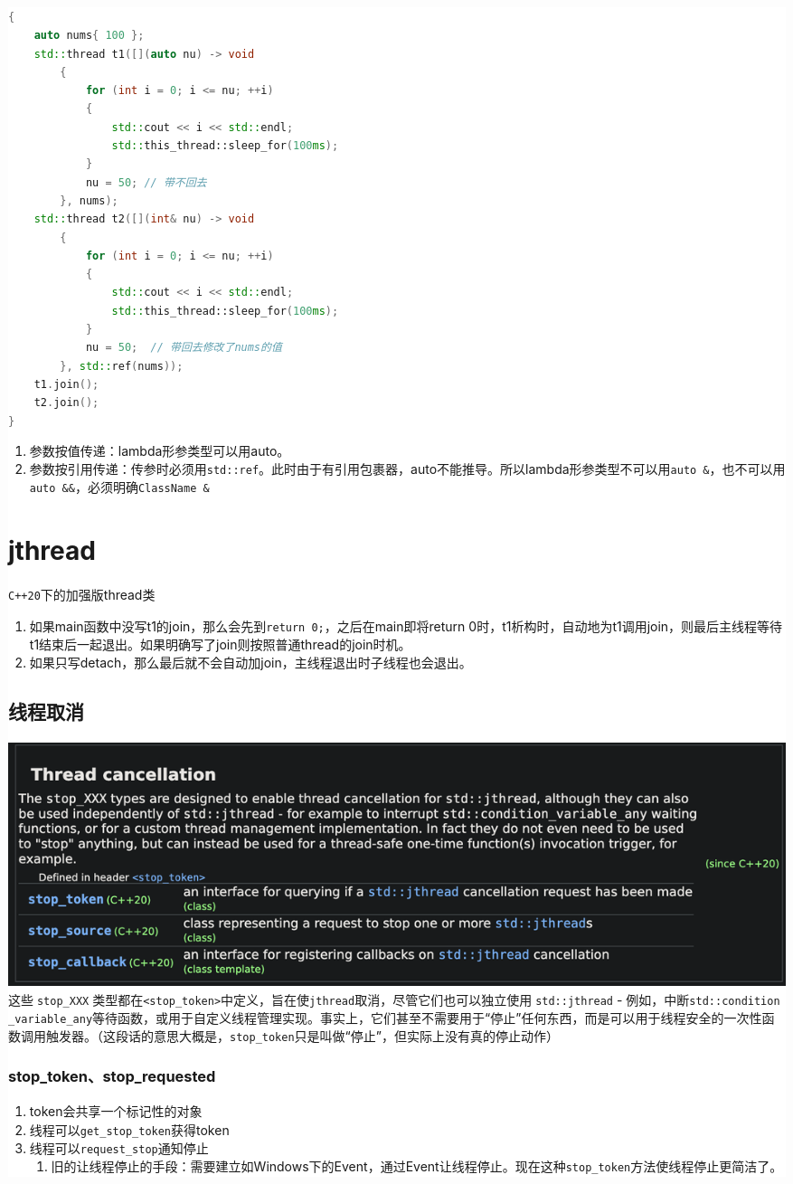 ```cpp
{
    auto nums{ 100 };
    std::thread t1([](auto nu) -> void
        {
            for (int i = 0; i <= nu; ++i)
            {
                std::cout << i << std::endl;
                std::this_thread::sleep_for(100ms);
            }
            nu = 50; // 带不回去
        }, nums);
    std::thread t2([](int& nu) -> void
        {
            for (int i = 0; i <= nu; ++i)
            {
                std::cout << i << std::endl;
                std::this_thread::sleep_for(100ms);
            }
            nu = 50;  // 带回去修改了nums的值
        }, std::ref(nums));
    t1.join();
    t2.join();
}
```
1. 参数按值传递：lambda形参类型可以用auto。
2. 参数按引用传递：传参时必须用`std::ref`。此时由于有引用包裹器，auto不能推导。所以lambda形参类型不可以用`auto &`，也不可以用`auto &&`，必须明确`ClassName &`
# jthread
`C++20`下的加强版thread类
1. 如果main函数中没写t1的join，那么会先到`return 0;`，之后在main即将return 0时，t1析构时，自动地为t1调用join，则最后主线程等待t1结束后一起退出。如果明确写了join则按照普通thread的join时机。
2. 如果只写detach，那么最后就不会自动加join，主线程退出时子线程也会退出。
## 线程取消
![](../../images/Cpp_线程库/image-20240723044901963.png)
这些 `stop_XXX` 类型都在`<stop_token>`中定义，旨在使`jthread`取消，尽管它们也可以独立使用 `std::jthread` - 例如，中断`std::condition_variable_any`等待函数，或用于自定义线程管理实现。事实上，它们甚至不需要用于“停止”任何东西，而是可以用于线程安全的一次性函数调用触发器。（这段话的意思大概是，`stop_token`只是叫做“停止”，但实际上没有真的停止动作）
### stop_token、stop_requested
1. token会共享一个标记性的对象
2. 线程可以`get_stop_token`获得token
3. 线程可以`request_stop`通知停止
    1. 旧的让线程停止的手段：需要建立如Windows下的Event，通过Event让线程停止。现在这种`stop_token`方法使线程停止更简洁了。
